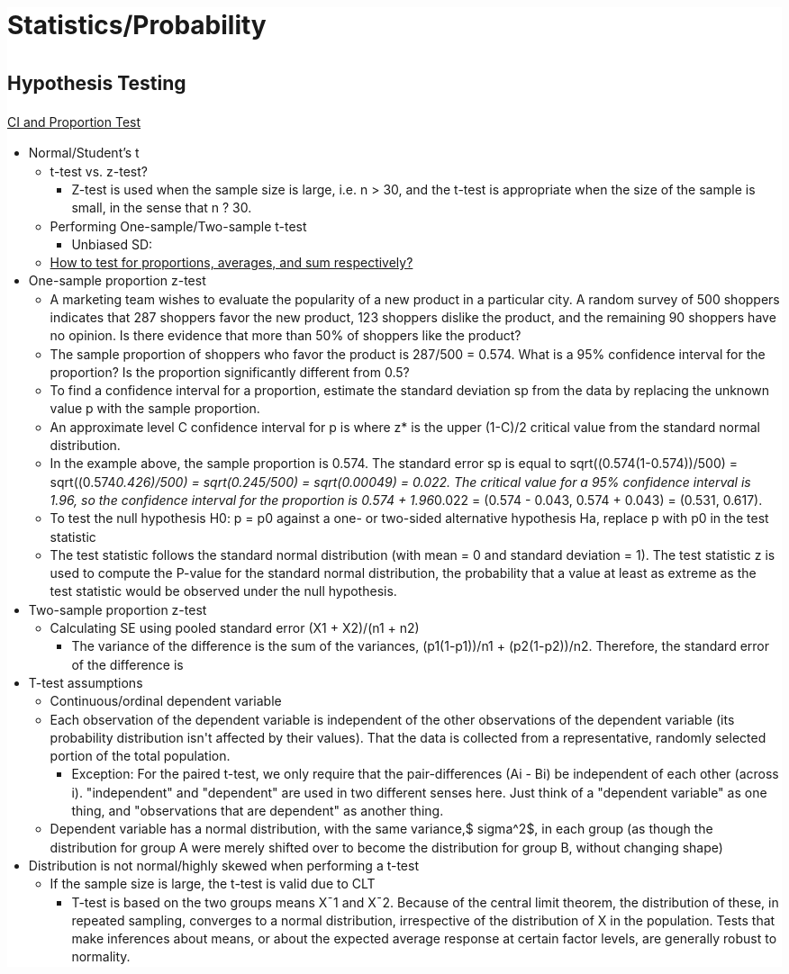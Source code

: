 # Statistics/Probability

## Hypothesis Testing

[CI and Proportion Test](http://www.stat.yale.edu/Courses/1997-98/101/catinf.htm)

* Normal/Student’s t
  * t-test vs. z-test?
    * Z-test is used when the sample size is large, i.e. n > 30, and the t-test is appropriate when the size of the sample is small, in the sense that n ? 30.
  * Performing One-sample/Two-sample t-test
    * Unbiased SD:
  * [How to test for proportions, averages, and sum respectively?](https://www.khanacademy.org/math/ap-statistics/sampling-distribution-ap)
* One-sample proportion z-test
  * A marketing team wishes to evaluate the popularity of a new product in a particular city. A random survey of 500 shoppers indicates that 287 shoppers favor the new product, 123 shoppers dislike the product, and the remaining 90 shoppers have no opinion. Is there evidence that more than 50% of shoppers like the product?
  * The sample proportion of shoppers who favor the product is 287/500 = 0.574. What is a 95% confidence interval for the proportion? Is the proportion significantly different from 0.5?
  * To find a confidence interval for a proportion, estimate the standard deviation sp from the data by replacing the unknown value p with the sample proportion.
  * An approximate level C confidence interval for p is where z* is the upper (1-C)/2 critical value from the standard normal distribution.
  * In the example above, the sample proportion is 0.574. The standard error sp is equal to sqrt((0.574(1-0.574))/500) = sqrt((0.574*0.426)/500) = sqrt(0.245/500) = sqrt(0.00049) = 0.022. The critical value for a 95% confidence interval is 1.96, so the confidence interval for the proportion is 0.574 + 1.96*0.022 = (0.574 - 0.043, 0.574 + 0.043) = (0.531, 0.617).
  * To test the null hypothesis H0: p = p0 against a one- or two-sided alternative hypothesis Ha, replace p with p0 in the test statistic
  * The test statistic follows the standard normal distribution (with mean = 0 and standard deviation = 1). The test statistic z is used to compute the P-value for the standard normal distribution, the probability that a value at least as extreme as the test statistic would be observed under the null hypothesis.
* Two-sample proportion z-test
  * Calculating SE using pooled standard error (X1 + X2)/(n1 + n2)
    * The variance of the difference is the sum of the variances, (p1(1-p1))/n1 + (p2(1-p2))/n2. Therefore, the standard error of the difference is
* T-test assumptions
  * Continuous/ordinal dependent variable
  * Each observation of the dependent variable is independent of the other observations of the dependent variable (its probability distribution isn't affected by their values). That the data is collected from a representative, randomly selected portion of the total population.
    * Exception: For the paired t-test, we only require that the pair-differences (Ai - Bi) be independent of each other (across i). "independent" and "dependent" are used in two different senses here. Just think of a "dependent variable" as one thing, and "observations that are dependent" as another thing.
  * Dependent variable has a normal distribution, with the same variance,$
    sigma^2$, in each group (as though the distribution for group A were merely shifted over to become the distribution for group B, without changing shape)
* Distribution is not normal/highly skewed when performing a t-test
  * If the sample size is large, the t-test is valid due to CLT
    * T-test is based on the two groups means X¯1 and X¯2. Because of the central limit theorem, the distribution of these, in repeated sampling, converges to a normal distribution, irrespective of the distribution of X in the population. Tests that make inferences about means, or about the expected average response at certain factor levels, are generally robust to normality.